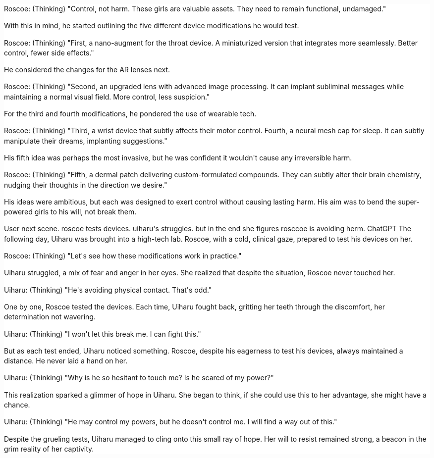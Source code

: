 Roscoe: (Thinking) "Control, not harm. These girls are valuable assets. They need to remain functional, undamaged."

With this in mind, he started outlining the five different device modifications he would test.

Roscoe: (Thinking) "First, a nano-augment for the throat device. A miniaturized version that integrates more seamlessly. Better control, fewer side effects."

He considered the changes for the AR lenses next.

Roscoe: (Thinking) "Second, an upgraded lens with advanced image processing. It can implant subliminal messages while maintaining a normal visual field. More control, less suspicion."

For the third and fourth modifications, he pondered the use of wearable tech.

Roscoe: (Thinking) "Third, a wrist device that subtly affects their motor control. Fourth, a neural mesh cap for sleep. It can subtly manipulate their dreams, implanting suggestions."

His fifth idea was perhaps the most invasive, but he was confident it wouldn't cause any irreversible harm.

Roscoe: (Thinking) "Fifth, a dermal patch delivering custom-formulated compounds. They can subtly alter their brain chemistry, nudging their thoughts in the direction we desire."

His ideas were ambitious, but each was designed to exert control without causing lasting harm. His aim was to bend the super-powered girls to his will, not break them.




User
next scene.  roscoe tests devices.  uiharu's struggles.  but in the end she figures rosccoe is avoiding herm.
ChatGPT
The following day, Uiharu was brought into a high-tech lab. Roscoe, with a cold, clinical gaze, prepared to test his devices on her.

Roscoe: (Thinking) "Let's see how these modifications work in practice."

Uiharu struggled, a mix of fear and anger in her eyes. She realized that despite the situation, Roscoe never touched her.

Uiharu: (Thinking) "He's avoiding physical contact. That's odd."

One by one, Roscoe tested the devices. Each time, Uiharu fought back, gritting her teeth through the discomfort, her determination not wavering.

Uiharu: (Thinking) "I won't let this break me. I can fight this."

But as each test ended, Uiharu noticed something. Roscoe, despite his eagerness to test his devices, always maintained a distance. He never laid a hand on her.

Uiharu: (Thinking) "Why is he so hesitant to touch me? Is he scared of my power?"

This realization sparked a glimmer of hope in Uiharu. She began to think, if she could use this to her advantage, she might have a chance.

Uiharu: (Thinking) "He may control my powers, but he doesn't control me. I will find a way out of this."

Despite the grueling tests, Uiharu managed to cling onto this small ray of hope. Her will to resist remained strong, a beacon in the grim reality of her captivity.
